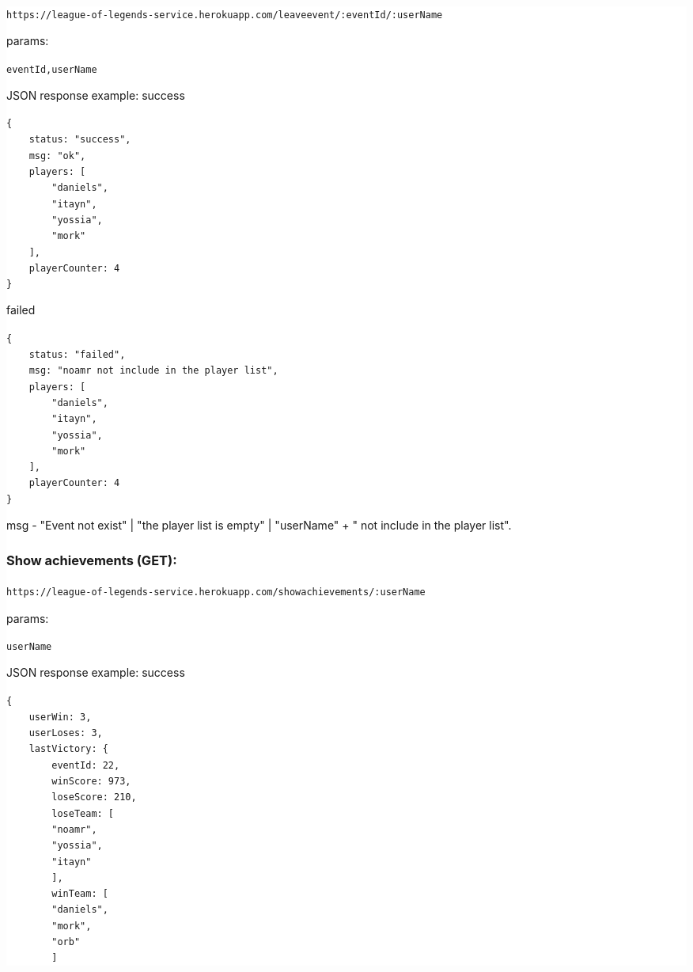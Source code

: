 `https://league-of-legends-service.herokuapp.com/leaveevent/:eventId/:userName`

params: 

    eventId,userName


JSON response example:
success
```
{
    status: "success",
    msg: "ok",
    players: [
        "daniels",
        "itayn",
        "yossia",
        "mork"
    ],
    playerCounter: 4
}
```
failed
```
{
    status: "failed",
    msg: "noamr not include in the player list",
    players: [
        "daniels",
        "itayn",
        "yossia",
        "mork"
    ],
    playerCounter: 4
}
```
msg - "Event not exist" | "the player list is empty" | "userName" + " not include in the player list".

### Show achievements (GET): 

`https://league-of-legends-service.herokuapp.com/showachievements/:userName`

params: 

    userName


JSON response example:
success
```
{
    userWin: 3,
    userLoses: 3,
    lastVictory: {
        eventId: 22,
        winScore: 973,
        loseScore: 210,
        loseTeam: [
        "noamr",
        "yossia",
        "itayn"
        ],
        winTeam: [
        "daniels",
        "mork",
        "orb"
        ]
```